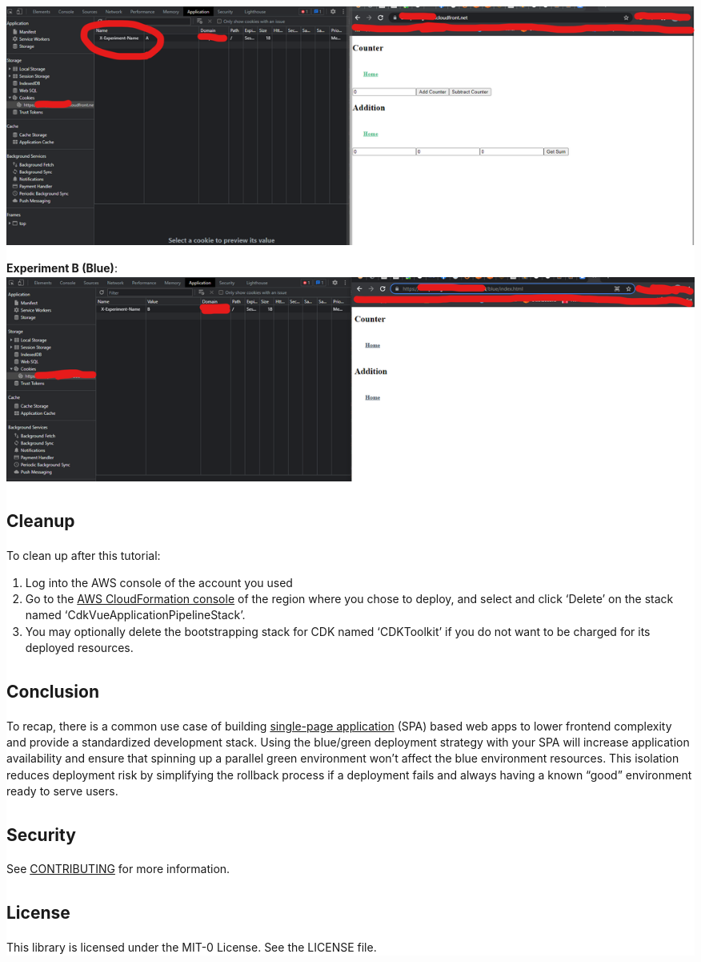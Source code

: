![Experiment A](docs/experiment_a.png)

**Experiment B (Blue)**:
![Experiment B](docs/experiment_b.png)

## Cleanup

To clean up after this tutorial:

1. Log into the AWS console of the account you used
2. Go to the [AWS CloudFormation console](https://console.aws.amazon.com/cloudformation/home) of the region where you chose to deploy, and select and click ‘Delete’ on the stack named ‘CdkVueApplicationPipelineStack’.
3. You may optionally delete the bootstrapping stack for CDK named ‘CDKToolkit’ if you do not want to be charged for its deployed resources.

## Conclusion

To recap, there is a common use case of building [single-page application](https://en.wikipedia.org/wiki/Single-page_application) (SPA) based web apps to lower frontend complexity and provide a standardized development stack. Using the blue/green deployment strategy with your SPA will increase application availability and ensure that spinning up a parallel green environment won’t affect the blue environment resources. This isolation reduces deployment risk by simplifying the rollback process if a deployment fails and always having a known “good” environment ready to serve users.

## Security

See [CONTRIBUTING](CONTRIBUTING.md#security-issue-notifications) for more information.

## License

This library is licensed under the MIT-0 License. See the LICENSE file.

